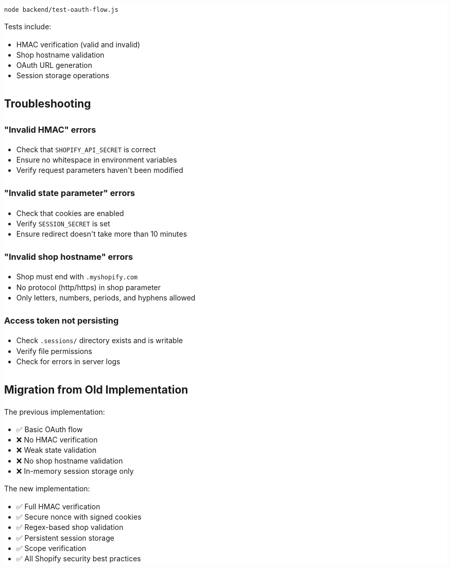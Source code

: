 ```bash
node backend/test-oauth-flow.js
```

Tests include:
- HMAC verification (valid and invalid)
- Shop hostname validation
- OAuth URL generation
- Session storage operations

## Troubleshooting

### "Invalid HMAC" errors

- Check that `SHOPIFY_API_SECRET` is correct
- Ensure no whitespace in environment variables
- Verify request parameters haven't been modified

### "Invalid state parameter" errors

- Check that cookies are enabled
- Verify `SESSION_SECRET` is set
- Ensure redirect doesn't take more than 10 minutes

### "Invalid shop hostname" errors

- Shop must end with `.myshopify.com`
- No protocol (http/https) in shop parameter
- Only letters, numbers, periods, and hyphens allowed

### Access token not persisting

- Check `.sessions/` directory exists and is writable
- Verify file permissions
- Check for errors in server logs

## Migration from Old Implementation

The previous implementation:
- ✅ Basic OAuth flow
- ❌ No HMAC verification
- ❌ Weak state validation
- ❌ No shop hostname validation
- ❌ In-memory session storage only

The new implementation:
- ✅ Full HMAC verification
- ✅ Secure nonce with signed cookies
- ✅ Regex-based shop validation
- ✅ Persistent session storage
- ✅ Scope verification
- ✅ All Shopify security best practices
